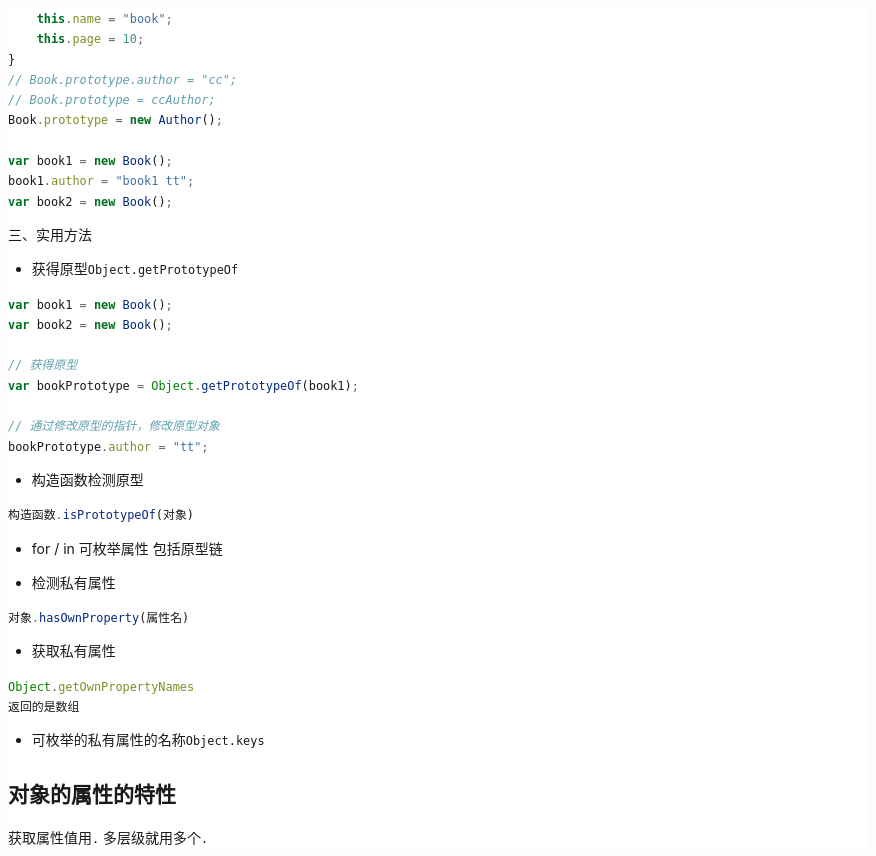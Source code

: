 ~~~javascript
    this.name = "book";
    this.page = 10;
}
// Book.prototype.author = "cc";
// Book.prototype = ccAuthor;
Book.prototype = new Author();

var book1 = new Book();
book1.author = "book1 tt";
var book2 = new Book();

~~~



三、实用方法

- 获得原型`Object.getPrototypeOf`

~~~javascript
var book1 = new Book();
var book2 = new Book();

// 获得原型
var bookPrototype = Object.getPrototypeOf(book1);

// 通过修改原型的指针，修改原型对象
bookPrototype.author = "tt";
~~~

- 构造函数检测原型

~~~javascript
构造函数.isPrototypeOf(对象)
~~~

- for  /   in  可枚举属性  包括原型链

- 检测私有属性

~~~javascript
对象.hasOwnProperty(属性名)
~~~

- 获取私有属性

~~~javascript
Object.getOwnPropertyNames
返回的是数组
~~~

- 可枚举的私有属性的名称`Object.keys`



## 对象的属性的特性

获取属性值用`.`	多层级就用多个`.`
